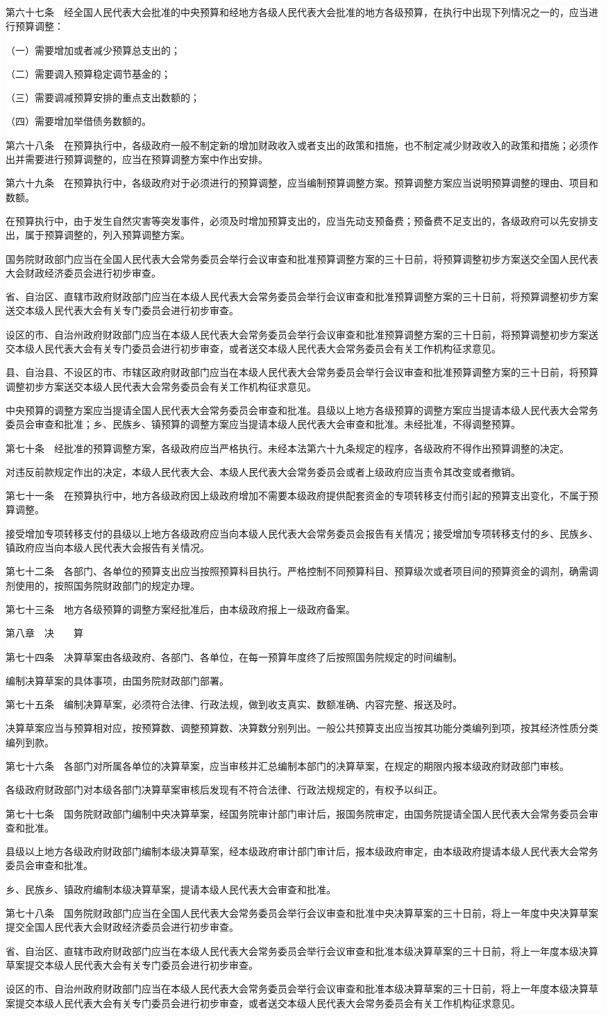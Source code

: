   第六十七条　经全国人民代表大会批准的中央预算和经地方各级人民代表大会批准的地方各级预算，在执行中出现下列情况之一的，应当进行预算调整：

  （一）需要增加或者减少预算总支出的；

  （二）需要调入预算稳定调节基金的；

  （三）需要调减预算安排的重点支出数额的；

  （四）需要增加举借债务数额的。

  第六十八条　在预算执行中，各级政府一般不制定新的增加财政收入或者支出的政策和措施，也不制定减少财政收入的政策和措施；必须作出并需要进行预算调整的，应当在预算调整方案中作出安排。

  第六十九条　在预算执行中，各级政府对于必须进行的预算调整，应当编制预算调整方案。预算调整方案应当说明预算调整的理由、项目和数额。

  在预算执行中，由于发生自然灾害等突发事件，必须及时增加预算支出的，应当先动支预备费；预备费不足支出的，各级政府可以先安排支出，属于预算调整的，列入预算调整方案。

  国务院财政部门应当在全国人民代表大会常务委员会举行会议审查和批准预算调整方案的三十日前，将预算调整初步方案送交全国人民代表大会财政经济委员会进行初步审查。

  省、自治区、直辖市政府财政部门应当在本级人民代表大会常务委员会举行会议审查和批准预算调整方案的三十日前，将预算调整初步方案送交本级人民代表大会有关专门委员会进行初步审查。

  设区的市、自治州政府财政部门应当在本级人民代表大会常务委员会举行会议审查和批准预算调整方案的三十日前，将预算调整初步方案送交本级人民代表大会有关专门委员会进行初步审查，或者送交本级人民代表大会常务委员会有关工作机构征求意见。

  县、自治县、不设区的市、市辖区政府财政部门应当在本级人民代表大会常务委员会举行会议审查和批准预算调整方案的三十日前，将预算调整初步方案送交本级人民代表大会常务委员会有关工作机构征求意见。

  中央预算的调整方案应当提请全国人民代表大会常务委员会审查和批准。县级以上地方各级预算的调整方案应当提请本级人民代表大会常务委员会审查和批准；乡、民族乡、镇预算的调整方案应当提请本级人民代表大会审查和批准。未经批准，不得调整预算。

  第七十条　经批准的预算调整方案，各级政府应当严格执行。未经本法第六十九条规定的程序，各级政府不得作出预算调整的决定。

  对违反前款规定作出的决定，本级人民代表大会、本级人民代表大会常务委员会或者上级政府应当责令其改变或者撤销。

  第七十一条　在预算执行中，地方各级政府因上级政府增加不需要本级政府提供配套资金的专项转移支付而引起的预算支出变化，不属于预算调整。

  接受增加专项转移支付的县级以上地方各级政府应当向本级人民代表大会常务委员会报告有关情况；接受增加专项转移支付的乡、民族乡、镇政府应当向本级人民代表大会报告有关情况。

  第七十二条　各部门、各单位的预算支出应当按照预算科目执行。严格控制不同预算科目、预算级次或者项目间的预算资金的调剂，确需调剂使用的，按照国务院财政部门的规定办理。

  第七十三条　地方各级预算的调整方案经批准后，由本级政府报上一级政府备案。

第八章　决　　算

  第七十四条　决算草案由各级政府、各部门、各单位，在每一预算年度终了后按照国务院规定的时间编制。

  编制决算草案的具体事项，由国务院财政部门部署。

  第七十五条　编制决算草案，必须符合法律、行政法规，做到收支真实、数额准确、内容完整、报送及时。

  决算草案应当与预算相对应，按预算数、调整预算数、决算数分别列出。一般公共预算支出应当按其功能分类编列到项，按其经济性质分类编列到款。

  第七十六条　各部门对所属各单位的决算草案，应当审核并汇总编制本部门的决算草案，在规定的期限内报本级政府财政部门审核。

  各级政府财政部门对本级各部门决算草案审核后发现有不符合法律、行政法规规定的，有权予以纠正。

  第七十七条　国务院财政部门编制中央决算草案，经国务院审计部门审计后，报国务院审定，由国务院提请全国人民代表大会常务委员会审查和批准。

  县级以上地方各级政府财政部门编制本级决算草案，经本级政府审计部门审计后，报本级政府审定，由本级政府提请本级人民代表大会常务委员会审查和批准。

  乡、民族乡、镇政府编制本级决算草案，提请本级人民代表大会审查和批准。

  第七十八条　国务院财政部门应当在全国人民代表大会常务委员会举行会议审查和批准中央决算草案的三十日前，将上一年度中央决算草案提交全国人民代表大会财政经济委员会进行初步审查。

  省、自治区、直辖市政府财政部门应当在本级人民代表大会常务委员会举行会议审查和批准本级决算草案的三十日前，将上一年度本级决算草案提交本级人民代表大会有关专门委员会进行初步审查。

  设区的市、自治州政府财政部门应当在本级人民代表大会常务委员会举行会议审查和批准本级决算草案的三十日前，将上一年度本级决算草案提交本级人民代表大会有关专门委员会进行初步审查，或者送交本级人民代表大会常务委员会有关工作机构征求意见。
